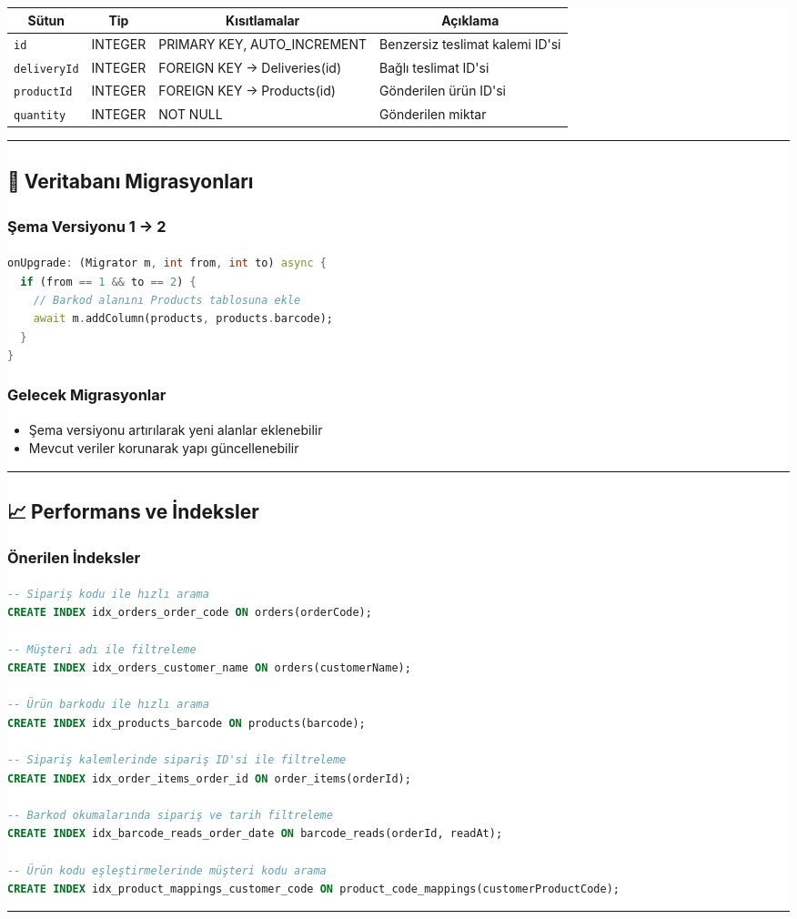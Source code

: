 | Sütun | Tip | Kısıtlamalar | Açıklama |
|-------|-----|-------------|----------|
| `id` | INTEGER | PRIMARY KEY, AUTO_INCREMENT | Benzersiz teslimat kalemi ID'si |
| `deliveryId` | INTEGER | FOREIGN KEY → Deliveries(id) | Bağlı teslimat ID'si |
| `productId` | INTEGER | FOREIGN KEY → Products(id) | Gönderilen ürün ID'si |
| `quantity` | INTEGER | NOT NULL | Gönderilen miktar |

---

## 🔄 Veritabanı Migrasyonları

### Şema Versiyonu 1 → 2
```dart
onUpgrade: (Migrator m, int from, int to) async {
  if (from == 1 && to == 2) {
    // Barkod alanını Products tablosuna ekle
    await m.addColumn(products, products.barcode);
  }
}
```

### Gelecek Migrasyonlar
- Şema versiyonu artırılarak yeni alanlar eklenebilir
- Mevcut veriler korunarak yapı güncellenebilir

---

## 📈 Performans ve İndeksler

### Önerilen İndeksler
```sql
-- Sipariş kodu ile hızlı arama
CREATE INDEX idx_orders_order_code ON orders(orderCode);

-- Müşteri adı ile filtreleme
CREATE INDEX idx_orders_customer_name ON orders(customerName);

-- Ürün barkodu ile hızlı arama
CREATE INDEX idx_products_barcode ON products(barcode);

-- Sipariş kalemlerinde sipariş ID'si ile filtreleme
CREATE INDEX idx_order_items_order_id ON order_items(orderId);

-- Barkod okumalarında sipariş ve tarih filtreleme
CREATE INDEX idx_barcode_reads_order_date ON barcode_reads(orderId, readAt);

-- Ürün kodu eşleştirmelerinde müşteri kodu arama
CREATE INDEX idx_product_mappings_customer_code ON product_code_mappings(customerProductCode);
```

---